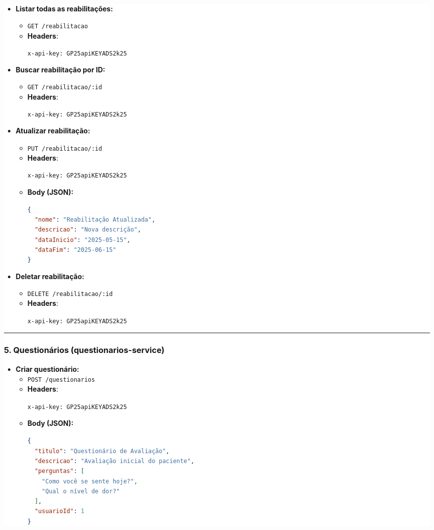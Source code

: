 - **Listar todas as reabilitações:**
  - `GET /reabilitacao`
  - **Headers**:
    ```
    x-api-key: GP25apiKEYADS2k25
    ```

- **Buscar reabilitação por ID:**
  - `GET /reabilitacao/:id`
  - **Headers**:
    ```
    x-api-key: GP25apiKEYADS2k25
    ```

- **Atualizar reabilitação:**
  - `PUT /reabilitacao/:id`
  - **Headers**:
    ```
    x-api-key: GP25apiKEYADS2k25
    ```
  - **Body (JSON):**
    ```json
    {
      "nome": "Reabilitação Atualizada",
      "descricao": "Nova descrição",
      "dataInicio": "2025-05-15",
      "dataFim": "2025-06-15"
    }
    ```

- **Deletar reabilitação:**
  - `DELETE /reabilitacao/:id`
  - **Headers**:
    ```
    x-api-key: GP25apiKEYADS2k25
    ```

---

### **5. Questionários (questionarios-service)**

- **Criar questionário:**
  - `POST /questionarios`
  - **Headers**:
    ```
    x-api-key: GP25apiKEYADS2k25
    ```
  - **Body (JSON):**
    ```json
    {
      "titulo": "Questionário de Avaliação",
      "descricao": "Avaliação inicial do paciente",
      "perguntas": [
        "Como você se sente hoje?",
        "Qual o nível de dor?"
      ],
      "usuarioId": 1
    }
    ```
